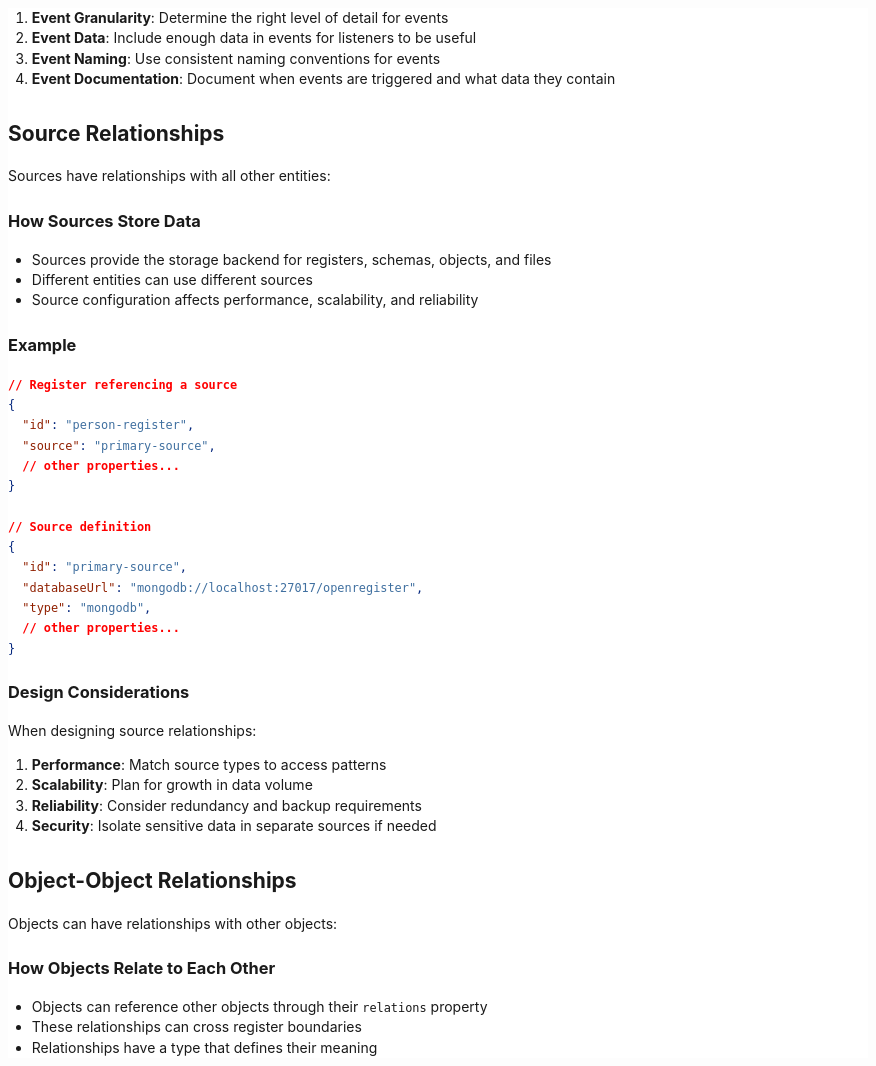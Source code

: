 1. **Event Granularity**: Determine the right level of detail for events
2. **Event Data**: Include enough data in events for listeners to be useful
3. **Event Naming**: Use consistent naming conventions for events
4. **Event Documentation**: Document when events are triggered and what data they contain

## Source Relationships

Sources have relationships with all other entities:

### How Sources Store Data

- Sources provide the storage backend for registers, schemas, objects, and files
- Different entities can use different sources
- Source configuration affects performance, scalability, and reliability

### Example

```json
// Register referencing a source
{
  "id": "person-register",
  "source": "primary-source",
  // other properties...
}

// Source definition
{
  "id": "primary-source",
  "databaseUrl": "mongodb://localhost:27017/openregister",
  "type": "mongodb",
  // other properties...
}
```

### Design Considerations

When designing source relationships:

1. **Performance**: Match source types to access patterns
2. **Scalability**: Plan for growth in data volume
3. **Reliability**: Consider redundancy and backup requirements
4. **Security**: Isolate sensitive data in separate sources if needed

## Object-Object Relationships

Objects can have relationships with other objects:

### How Objects Relate to Each Other

- Objects can reference other objects through their `relations` property
- These relationships can cross register boundaries
- Relationships have a type that defines their meaning
